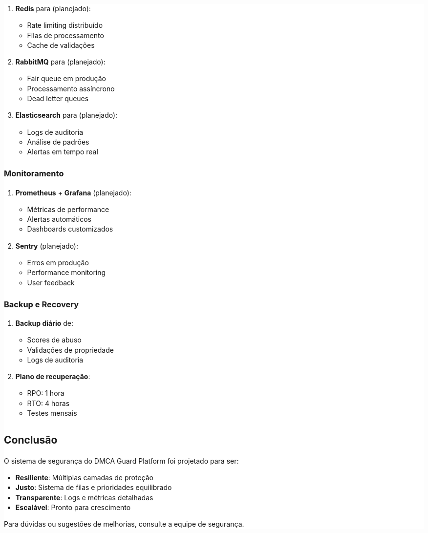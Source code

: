 1. **Redis** para (planejado):
   - Rate limiting distribuído
   - Filas de processamento
   - Cache de validações

2. **RabbitMQ** para (planejado):
   - Fair queue em produção
   - Processamento assíncrono
   - Dead letter queues

3. **Elasticsearch** para (planejado):
   - Logs de auditoria
   - Análise de padrões
   - Alertas em tempo real

### Monitoramento

1. **Prometheus** + **Grafana** (planejado):
   - Métricas de performance
   - Alertas automáticos
   - Dashboards customizados

2. **Sentry** (planejado):
   - Erros em produção
   - Performance monitoring
   - User feedback

### Backup e Recovery

1. **Backup diário** de:
   - Scores de abuso
   - Validações de propriedade
   - Logs de auditoria

2. **Plano de recuperação**:
   - RPO: 1 hora
   - RTO: 4 horas
   - Testes mensais

## Conclusão

O sistema de segurança do DMCA Guard Platform foi projetado para ser:

- **Resiliente**: Múltiplas camadas de proteção
- **Justo**: Sistema de filas e prioridades equilibrado
- **Transparente**: Logs e métricas detalhadas
- **Escalável**: Pronto para crescimento

Para dúvidas ou sugestões de melhorias, consulte a equipe de segurança.